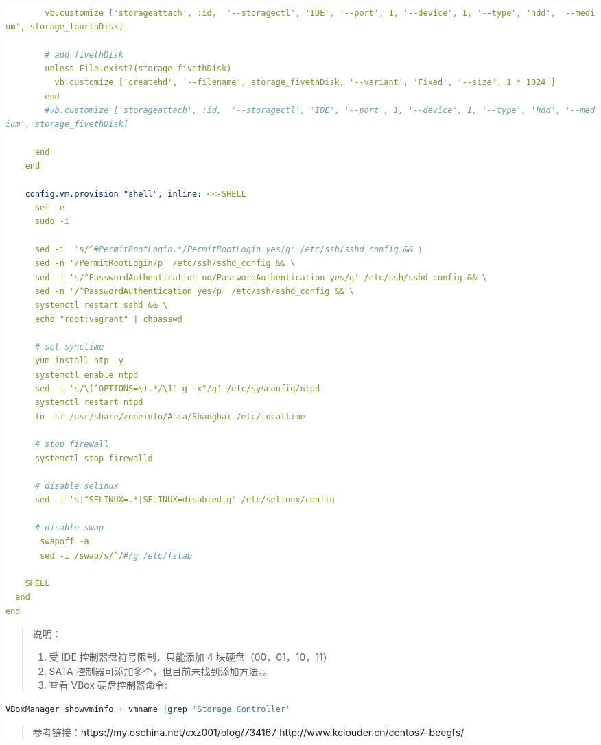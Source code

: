 ```YAML
        vb.customize ['storageattach', :id,  '--storagectl', 'IDE', '--port', 1, '--device', 1, '--type', 'hdd', '--medium', storage_fourthDisk]

        # add fivethDisk
        unless File.exist?(storage_fivethDisk)
          vb.customize ['createhd', '--filename', storage_fivethDisk, '--variant', 'Fixed', '--size', 1 * 1024 ]
        end
        #vb.customize ['storageattach', :id,  '--storagectl', 'IDE', '--port', 1, '--device', 1, '--type', 'hdd', '--medium', storage_fivethDisk]

      end
    end

    config.vm.provision "shell", inline: <<-SHELL
      set -e
      sudo -i

      sed -i  's/^#PermitRootLogin.*/PermitRootLogin yes/g' /etc/ssh/sshd_config && \
      sed -n '/PermitRootLogin/p' /etc/ssh/sshd_config && \
      sed -i 's/^PasswordAuthentication no/PasswordAuthentication yes/g' /etc/ssh/sshd_config && \
      sed -n '/^PasswordAuthentication yes/p' /etc/ssh/sshd_config && \
      systemctl restart sshd && \
      echo "root:vagrant" | chpasswd

      # set synctime
      yum install ntp -y
      systemctl enable ntpd
      sed -i 's/\(^OPTIONS=\).*/\1"-g -x"/g' /etc/sysconfig/ntpd
      systemctl restart ntpd
      ln -sf /usr/share/zoneinfo/Asia/Shanghai /etc/localtime

      # stop firewall
      systemctl stop firewalld

      # disable selinux
      sed -i 's|^SELINUX=.*|SELINUX=disabled|g' /etc/selinux/config

      # disable swap
       swapoff -a
       sed -i /swap/s/^/#/g /etc/fstab

    SHELL
  end
end
```

> 说明：
> 1. 受 IDE 控制器盘符号限制，只能添加 4 块硬盘（00，01，10，11）
> 2. SATA 控制器可添加多个，但目前未找到添加方法。。
> 3. 查看 VBox 硬盘控制器命令:  

```bash
VBoxManager showvminfo + vmname |grep 'Storage Controller'
```

> 参考链接：<https://my.oschina.net/cxz001/blog/734167>
> <http://www.kclouder.cn/centos7-beegfs/>